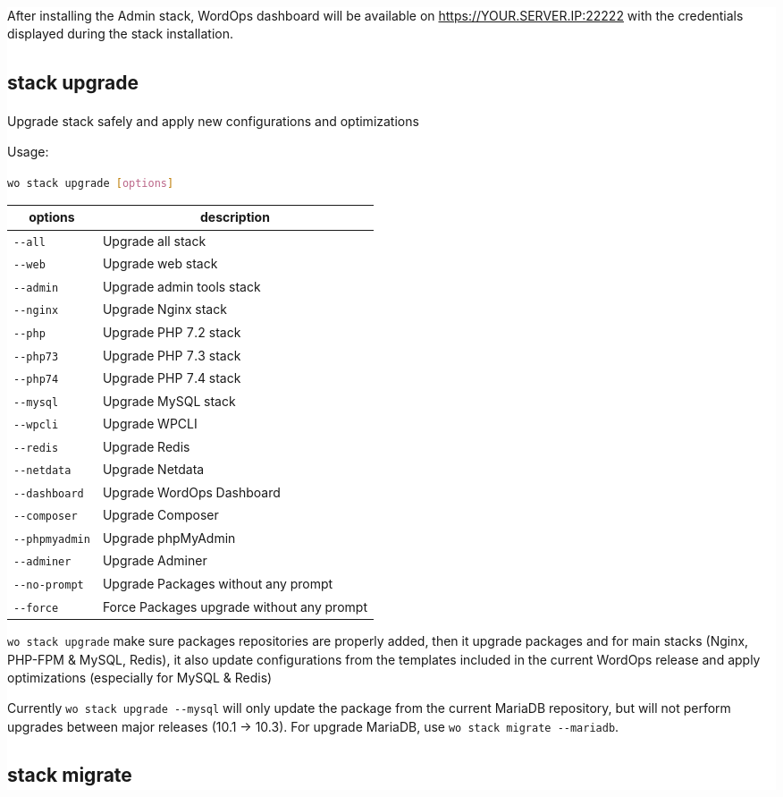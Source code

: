 After installing the Admin stack, WordOps dashboard will be available on https://YOUR.SERVER.IP:22222 with the credentials displayed during the stack installation.

## stack upgrade

Upgrade stack safely and apply new configurations and optimizations

Usage:

```bash
wo stack upgrade [options]
```

| options        | description                               |
| -------------- | ----------------------------------------- |
| `--all`        | Upgrade all stack                         |
| `--web`        | Upgrade web stack                         |
| `--admin`      | Upgrade admin tools stack                 |
| `--nginx`      | Upgrade Nginx stack                       |
| `--php`        | Upgrade PHP 7.2 stack                     |
| `--php73`      | Upgrade PHP 7.3 stack                     |
| `--php74`      | Upgrade PHP 7.4 stack                     |
| `--mysql`      | Upgrade MySQL stack                       |
| `--wpcli`      | Upgrade WPCLI                             |
| `--redis`      | Upgrade Redis                             |
| `--netdata`    | Upgrade Netdata                           |
| `--dashboard`  | Upgrade WordOps Dashboard                 |
| `--composer`   | Upgrade Composer                          |
| `--phpmyadmin` | Upgrade phpMyAdmin                        |
| `--adminer`    | Upgrade Adminer                           |
| `--no-prompt`  | Upgrade Packages without any prompt       |
| `--force`      | Force Packages upgrade without any prompt |

`wo stack upgrade` make sure packages repositories are properly added, then it upgrade packages and for main stacks (Nginx, PHP-FPM & MySQL, Redis), it also update configurations from the templates included in the current WordOps release and apply optimizations (especially for MySQL & Redis)

Currently `wo stack upgrade --mysql` will only update the package from the current MariaDB repository, but will not perform upgrades between major releases (10.1 -> 10.3). For upgrade MariaDB, use `wo stack migrate --mariadb`.

## stack migrate
